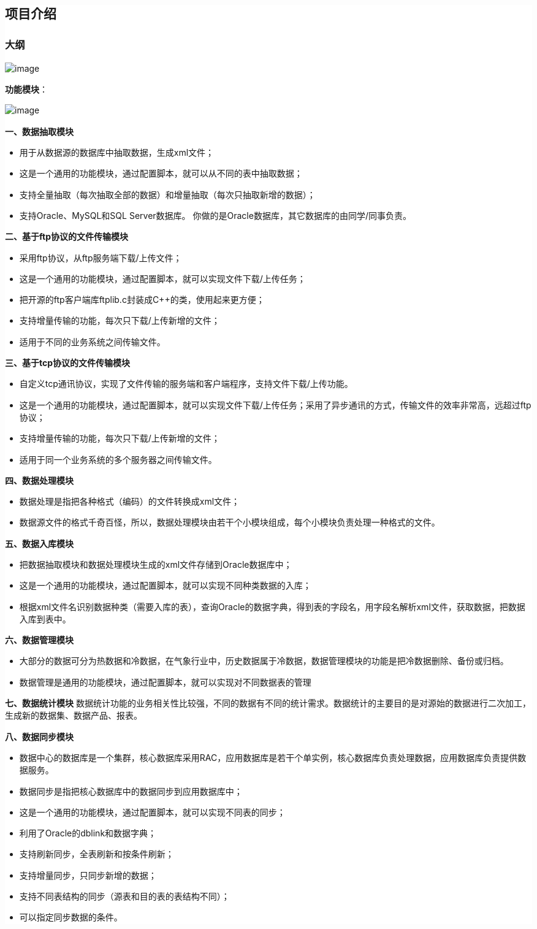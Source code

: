 ## 项目介绍

### 大纲

![image](https://img2023.cnblogs.com/blog/3124760/202311/3124760-20231124112829310-1199337557.png)


**功能模块**：

![image](https://img2023.cnblogs.com/blog/3124760/202311/3124760-20231124111350680-396366612.png)

**一、数据抽取模块**
- 用于从数据源的数据库中抽取数据，生成xml文件；

- 这是一个通用的功能模块，通过配置脚本，就可以从不同的表中抽取数据；
- 支持全量抽取（每次抽取全部的数据）和增量抽取（每次只抽取新增的数据）；
- 支持Oracle、MySQL和SQL Server数据库。 你做的是Oracle数据库，其它数据库的由同学/同事负责。

**二、基于ftp协议的文件传输模块**
- 采用ftp协议，从ftp服务端下载/上传文件；

- 这是一个通用的功能模块，通过配置脚本，就可以实现文件下载/上传任务；
- 把开源的ftp客户端库ftplib.c封装成C++的类，使用起来更方便；
- 支持增量传输的功能，每次只下载/上传新增的文件；
- 适用于不同的业务系统之间传输文件。

**三、基于tcp协议的文件传输模块**
- 自定义tcp通讯协议，实现了文件传输的服务端和客户端程序，支持文件下载/上传功能。

- 这是一个通用的功能模块，通过配置脚本，就可以实现文件下载/上传任务；采用了异步通讯的方式，传输文件的效率非常高，远超过ftp协议；
- 支持增量传输的功能，每次只下载/上传新增的文件；
- 适用于同一个业务系统的多个服务器之间传输文件。

**四、数据处理模块**
- 数据处理是指把各种格式（编码）的文件转换成xml文件；

- 数据源文件的格式千奇百怪，所以，数据处理模块由若干个小模块组成，每个小模块负责处理一种格式的文件。

**五、数据入库模块**
- 把数据抽取模块和数据处理模块生成的xml文件存储到Oracle数据库中；

- 这是一个通用的功能模块，通过配置脚本，就可以实现不同种类数据的入库；
- 根据xml文件名识别数据种类（需要入库的表），查询Oracle的数据字典，得到表的字段名，用字段名解析xml文件，获取数据，把数据入库到表中。

**六、数据管理模块**
- 大部分的数据可分为热数据和冷数据，在气象行业中，历史数据属于冷数据，数据管理模块的功能是把冷数据删除、备份或归档。

- 数据管理是通用的功能模块，通过配置脚本，就可以实现对不同数据表的管理

**七、数据统计模块**
数据统计功能的业务相关性比较强，不同的数据有不同的统计需求。数据统计的主要目的是对源始的数据进行二次加工，生成新的数据集、数据产品、报表。

**八、数据同步模块**
- 数据中心的数据库是一个集群，核心数据库采用RAC，应用数据库是若干个单实例，核心数据库负责处理数据，应用数据库负责提供数据服务。

- 数据同步是指把核心数据库中的数据同步到应用数据库中；
- 这是一个通用的功能模块，通过配置脚本，就可以实现不同表的同步；
- 利用了Oracle的dblink和数据字典；
- 支持刷新同步，全表刷新和按条件刷新；
- 支持增量同步，只同步新增的数据；
- 支持不同表结构的同步（源表和目的表的表结构不同）；
- 可以指定同步数据的条件。
